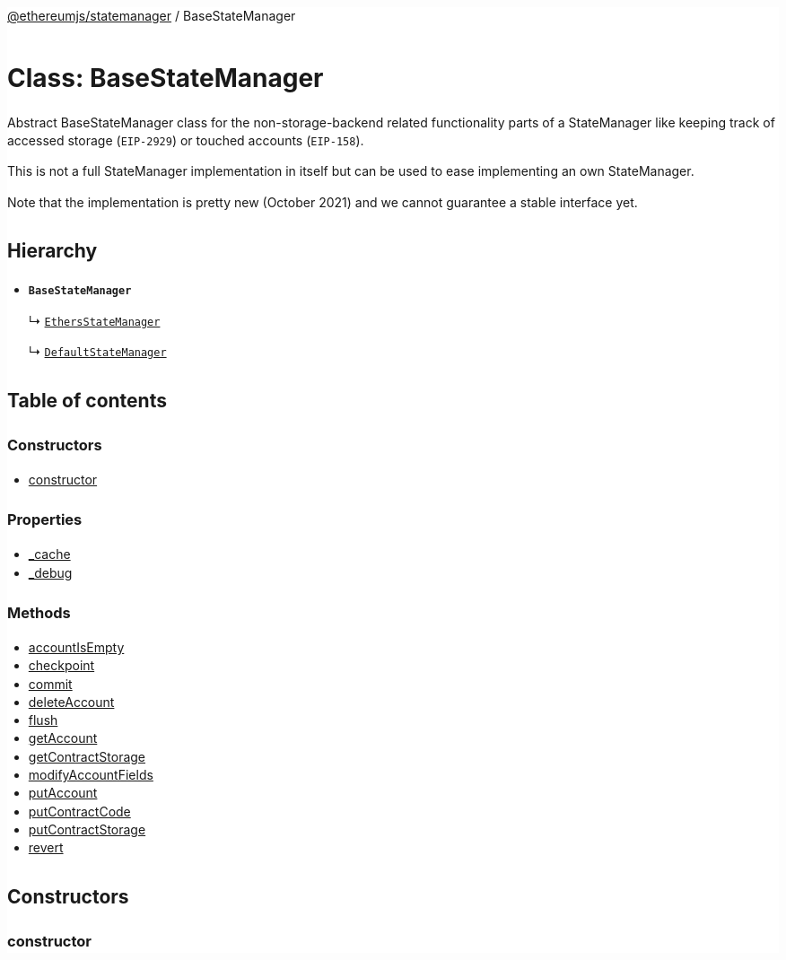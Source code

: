 [@ethereumjs/statemanager](../README.md) / BaseStateManager

# Class: BaseStateManager

Abstract BaseStateManager class for the non-storage-backend
related functionality parts of a StateManager like keeping
track of accessed storage (`EIP-2929`) or touched accounts
(`EIP-158`).

This is not a full StateManager implementation in itself but
can be used to ease implementing an own StateManager.

Note that the implementation is pretty new (October 2021)
and we cannot guarantee a stable interface yet.

## Hierarchy

- **`BaseStateManager`**

  ↳ [`EthersStateManager`](EthersStateManager.md)

  ↳ [`DefaultStateManager`](DefaultStateManager.md)

## Table of contents

### Constructors

- [constructor](BaseStateManager.md#constructor)

### Properties

- [\_cache](BaseStateManager.md#_cache)
- [\_debug](BaseStateManager.md#_debug)

### Methods

- [accountIsEmpty](BaseStateManager.md#accountisempty)
- [checkpoint](BaseStateManager.md#checkpoint)
- [commit](BaseStateManager.md#commit)
- [deleteAccount](BaseStateManager.md#deleteaccount)
- [flush](BaseStateManager.md#flush)
- [getAccount](BaseStateManager.md#getaccount)
- [getContractStorage](BaseStateManager.md#getcontractstorage)
- [modifyAccountFields](BaseStateManager.md#modifyaccountfields)
- [putAccount](BaseStateManager.md#putaccount)
- [putContractCode](BaseStateManager.md#putcontractcode)
- [putContractStorage](BaseStateManager.md#putcontractstorage)
- [revert](BaseStateManager.md#revert)

## Constructors

### constructor
